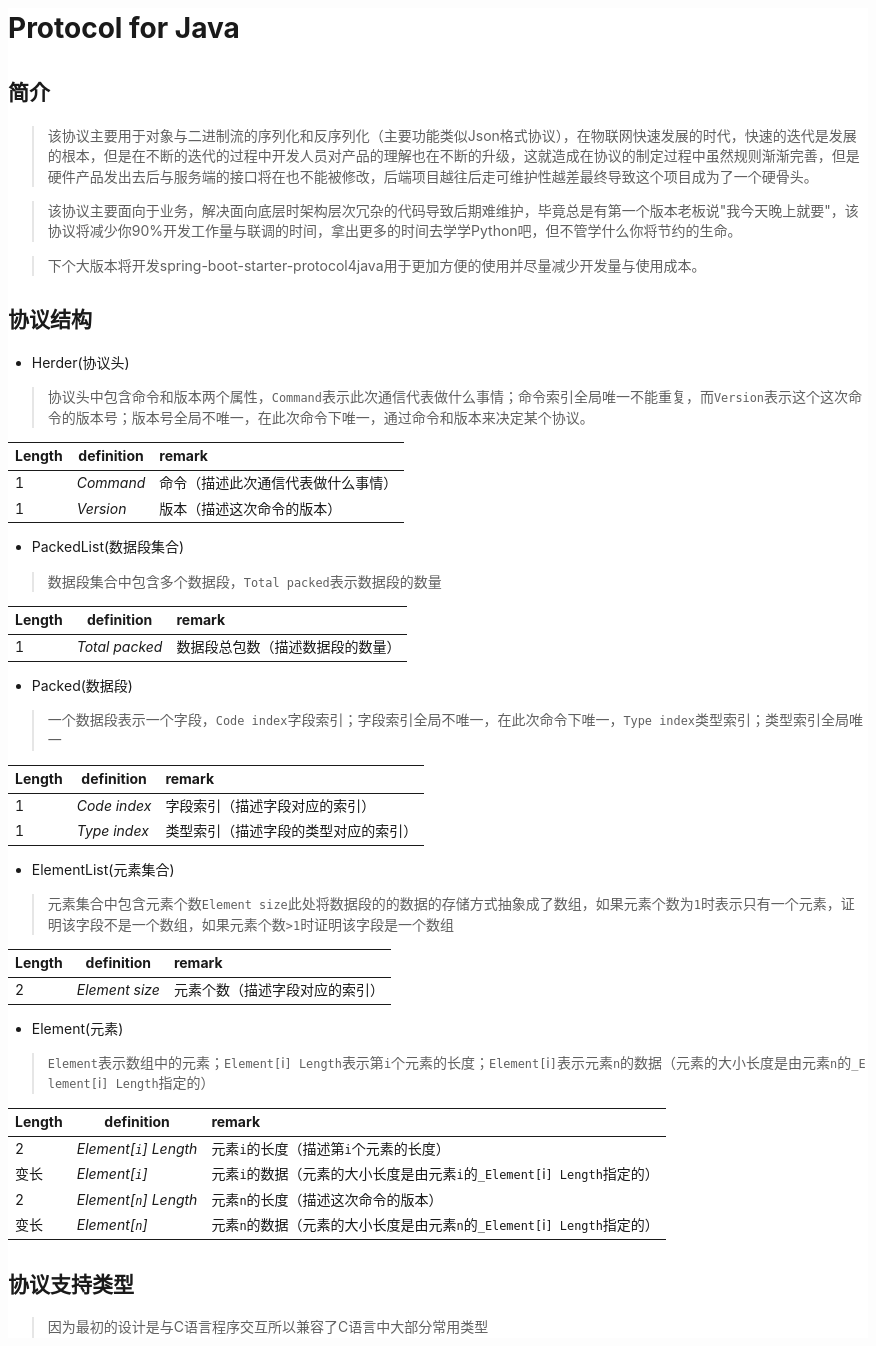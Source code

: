 # Protocol for Java
## 简介
> 该协议主要用于对象与二进制流的序列化和反序列化（主要功能类似Json格式协议），在物联网快速发展的时代，快速的迭代是发展的根本，但是在不断的迭代的过程中开发人员对产品的理解也在不断的升级，这就造成在协议的制定过程中虽然规则渐渐完善，但是硬件产品发出去后与服务端的接口将在也不能被修改，后端项目越往后走可维护性越差最终导致这个项目成为了一个硬骨头。

> 该协议主要面向于业务，解决面向底层时架构层次冗杂的代码导致后期难维护，毕竟总是有第一个版本老板说"我今天晚上就要"，该协议将减少你90%开发工作量与联调的时间，拿出更多的时间去学学Python吧，但不管学什么你将节约的生命。

> 下个大版本将开发spring-boot-starter-protocol4java用于更加方便的使用并尽量减少开发量与使用成本。
## 协议结构 

- Herder(协议头)
> 协议头中包含命令和版本两个属性，`Command`表示此次通信代表做什么事情；命令索引全局唯一不能重复，而`Version`表示这个这次命令的版本号；版本号全局不唯一，在此次命令下唯一，通过命令和版本来决定某个协议。

|Length|definition|remark|
|----|-----|:-----|
|1|_Command_|命令（描述此次通信代表做什么事情）|
|1|_Version_|版本（描述这次命令的版本）|

 - PackedList(数据段集合)
> 数据段集合中包含多个数据段，`Total packed`表示数据段的数量

|Length|definition|remark|
|----|-----|:-----|
|1|_Total packed_|数据段总包数（描述数据段的数量）|
 
 - Packed(数据段) 
> 一个数据段表示一个字段，`Code index`字段索引；字段索引全局不唯一，在此次命令下唯一，`Type index`类型索引；类型索引全局唯一

|Length|definition|remark|
|----|-----|:-----|
|1|_Code index_|字段索引（描述字段对应的索引）|
|1|_Type index_|类型索引（描述字段的类型对应的索引）|

- ElementList(元素集合)  
> 元素集合中包含元素个数`Element size`此处将数据段的的数据的存储方式抽象成了数组，如果元素个数为`1`时表示只有一个元素，证明该字段不是一个数组，如果元素个数`>1`时证明该字段是一个数组

|Length|definition|remark|
|----|-----|:-----|
|2|_Element size_|元素个数（描述字段对应的索引）|

- Element(元素)
> `Element`表示数组中的元素；`Element[`i`] Length`表示第`i`个元素的长度；`Element[`i`]`表示元素`n`的数据（元素的大小长度是由元素`n`的`_Element[`i`] Length`指定的）

|Length|definition|remark|
|----|-----|:-----|
|2|_Element[`i`] Length_|元素`i`的长度（描述第`i`个元素的长度）| 
|变长|_Element[`i`]_|元素`i`的数据（元素的大小长度是由元素`i`的`_Element[`i`] Length`指定的）| 
|2|_Element[`n`] Length_|元素`n`的长度（描述这次命令的版本）| 
|变长|_Element[`n`]_|元素`n`的数据（元素的大小长度是由元素`n`的`_Element[`i`] Length`指定的）| 
## 协议支持类型
> 因为最初的设计是与C语言程序交互所以兼容了C语言中大部分常用类型
